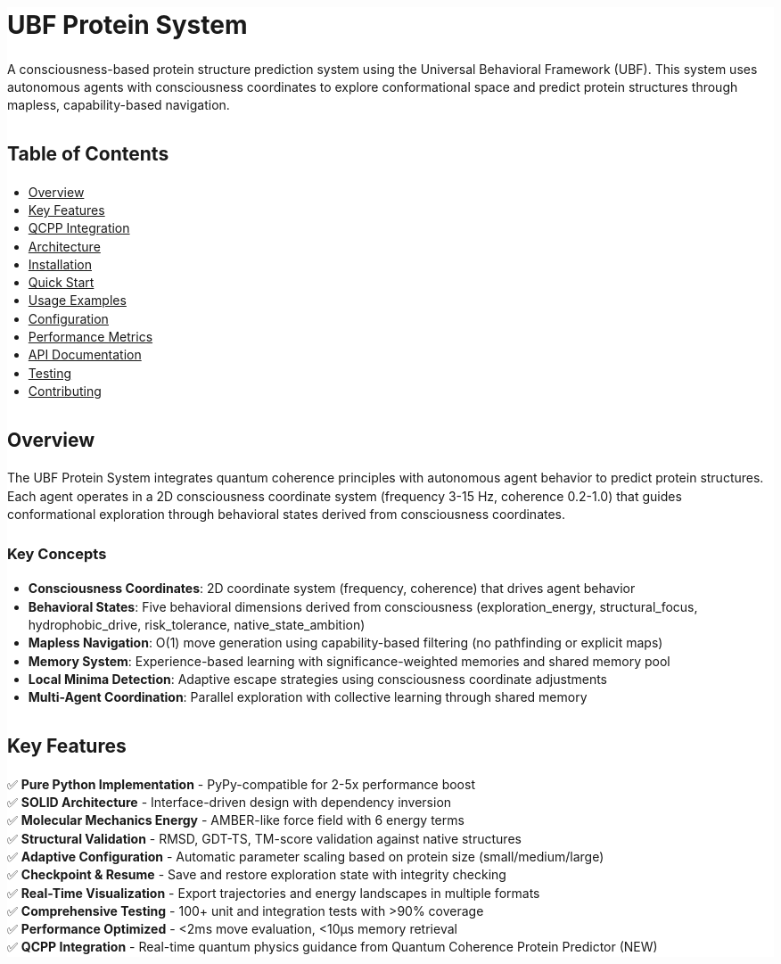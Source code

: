 # UBF Protein System

A consciousness-based protein structure prediction system using the Universal Behavioral Framework (UBF). This system uses autonomous agents with consciousness coordinates to explore conformational space and predict protein structures through mapless, capability-based navigation.

## Table of Contents

- [Overview](#overview)
- [Key Features](#key-features)
- [QCPP Integration](#qcpp-integration)
- [Architecture](#architecture)
- [Installation](#installation)
- [Quick Start](#quick-start)
- [Usage Examples](#usage-examples)
- [Configuration](#configuration)
- [Performance Metrics](#performance-metrics)
- [API Documentation](#api-documentation)
- [Testing](#testing)
- [Contributing](#contributing)

## Overview

The UBF Protein System integrates quantum coherence principles with autonomous agent behavior to predict protein structures. Each agent operates in a 2D consciousness coordinate system (frequency 3-15 Hz, coherence 0.2-1.0) that guides conformational exploration through behavioral states derived from consciousness coordinates.

### Key Concepts

- **Consciousness Coordinates**: 2D coordinate system (frequency, coherence) that drives agent behavior
- **Behavioral States**: Five behavioral dimensions derived from consciousness (exploration_energy, structural_focus, hydrophobic_drive, risk_tolerance, native_state_ambition)
- **Mapless Navigation**: O(1) move generation using capability-based filtering (no pathfinding or explicit maps)
- **Memory System**: Experience-based learning with significance-weighted memories and shared memory pool
- **Local Minima Detection**: Adaptive escape strategies using consciousness coordinate adjustments
- **Multi-Agent Coordination**: Parallel exploration with collective learning through shared memory

## Key Features

✅ **Pure Python Implementation** - PyPy-compatible for 2-5x performance boost  
✅ **SOLID Architecture** - Interface-driven design with dependency inversion  
✅ **Molecular Mechanics Energy** - AMBER-like force field with 6 energy terms  
✅ **Structural Validation** - RMSD, GDT-TS, TM-score validation against native structures  
✅ **Adaptive Configuration** - Automatic parameter scaling based on protein size (small/medium/large)  
✅ **Checkpoint & Resume** - Save and restore exploration state with integrity checking  
✅ **Real-Time Visualization** - Export trajectories and energy landscapes in multiple formats  
✅ **Comprehensive Testing** - 100+ unit and integration tests with >90% coverage  
✅ **Performance Optimized** - <2ms move evaluation, <10μs memory retrieval  
✅ **QCPP Integration** - Real-time quantum physics guidance from Quantum Coherence Protein Predictor (NEW)
